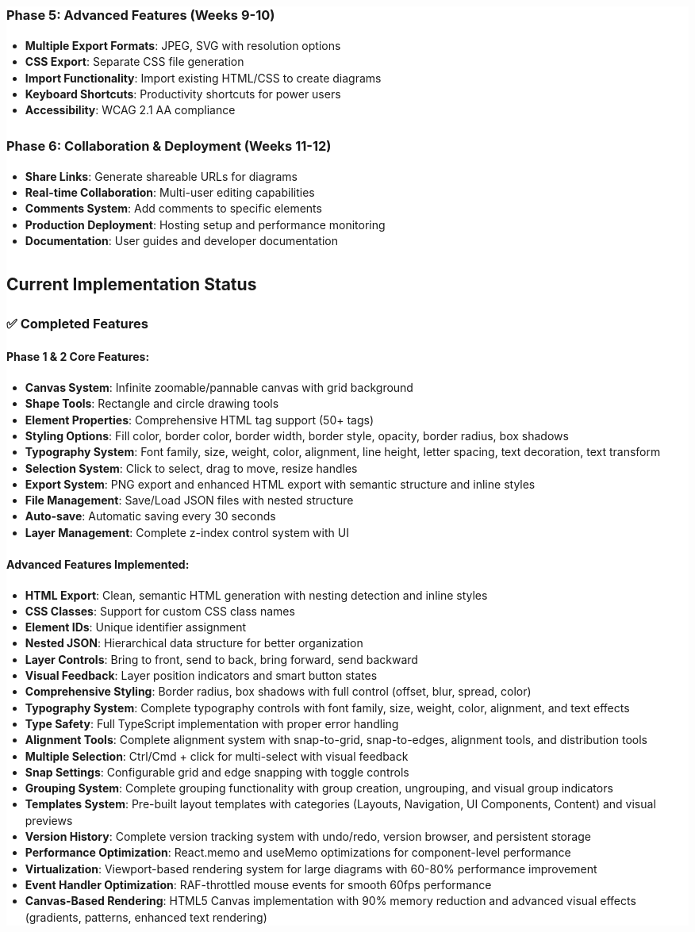 ### Phase 5: Advanced Features (Weeks 9-10)
- **Multiple Export Formats**: JPEG, SVG with resolution options
- **CSS Export**: Separate CSS file generation
- **Import Functionality**: Import existing HTML/CSS to create diagrams
- **Keyboard Shortcuts**: Productivity shortcuts for power users
- **Accessibility**: WCAG 2.1 AA compliance

### Phase 6: Collaboration & Deployment (Weeks 11-12)
- **Share Links**: Generate shareable URLs for diagrams
- **Real-time Collaboration**: Multi-user editing capabilities
- **Comments System**: Add comments to specific elements
- **Production Deployment**: Hosting setup and performance monitoring
- **Documentation**: User guides and developer documentation

## Current Implementation Status

### ✅ **Completed Features**

#### Phase 1 & 2 Core Features:
- **Canvas System**: Infinite zoomable/pannable canvas with grid background
- **Shape Tools**: Rectangle and circle drawing tools
- **Element Properties**: Comprehensive HTML tag support (50+ tags)
- **Styling Options**: Fill color, border color, border width, border style, opacity, border radius, box shadows
- **Typography System**: Font family, size, weight, color, alignment, line height, letter spacing, text decoration, text transform
- **Selection System**: Click to select, drag to move, resize handles
- **Export System**: PNG export and enhanced HTML export with semantic structure and inline styles
- **File Management**: Save/Load JSON files with nested structure
- **Auto-save**: Automatic saving every 30 seconds
- **Layer Management**: Complete z-index control system with UI

#### Advanced Features Implemented:
- **HTML Export**: Clean, semantic HTML generation with nesting detection and inline styles
- **CSS Classes**: Support for custom CSS class names
- **Element IDs**: Unique identifier assignment
- **Nested JSON**: Hierarchical data structure for better organization
- **Layer Controls**: Bring to front, send to back, bring forward, send backward
- **Visual Feedback**: Layer position indicators and smart button states
- **Comprehensive Styling**: Border radius, box shadows with full control (offset, blur, spread, color)
- **Typography System**: Complete typography controls with font family, size, weight, color, alignment, and text effects
- **Type Safety**: Full TypeScript implementation with proper error handling
- **Alignment Tools**: Complete alignment system with snap-to-grid, snap-to-edges, alignment tools, and distribution tools
- **Multiple Selection**: Ctrl/Cmd + click for multi-select with visual feedback
- **Snap Settings**: Configurable grid and edge snapping with toggle controls
- **Grouping System**: Complete grouping functionality with group creation, ungrouping, and visual group indicators
- **Templates System**: Pre-built layout templates with categories (Layouts, Navigation, UI Components, Content) and visual previews
- **Version History**: Complete version tracking system with undo/redo, version browser, and persistent storage
- **Performance Optimization**: React.memo and useMemo optimizations for component-level performance
- **Virtualization**: Viewport-based rendering system for large diagrams with 60-80% performance improvement
- **Event Handler Optimization**: RAF-throttled mouse events for smooth 60fps performance
- **Canvas-Based Rendering**: HTML5 Canvas implementation with 90% memory reduction and advanced visual effects (gradients, patterns, enhanced text rendering)

